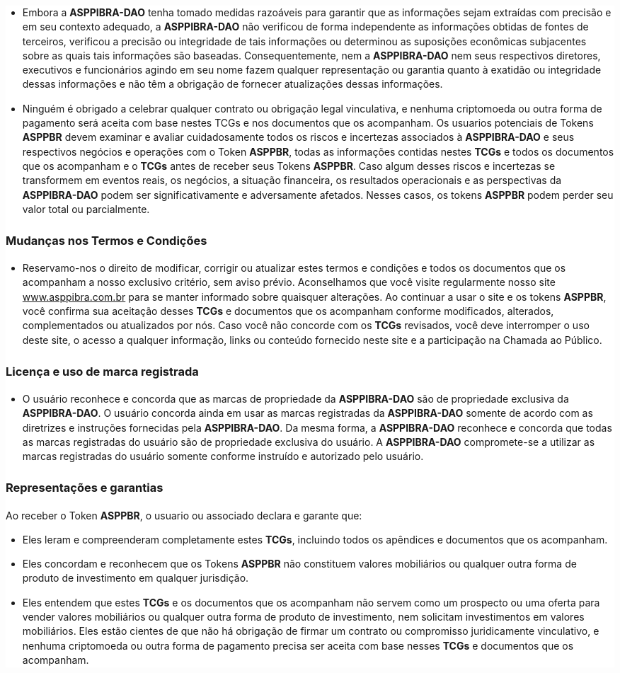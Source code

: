 - Embora a **ASPPIBRA-DAO** tenha tomado medidas razoáveis para garantir que as informações sejam extraídas com precisão e em seu contexto adequado, a **ASPPIBRA-DAO** não verificou de forma independente as informações obtidas de fontes de terceiros, verificou a precisão ou integridade de tais informações ou determinou as suposições econômicas subjacentes sobre as quais tais informações são baseadas. Consequentemente, nem a **ASPPIBRA-DAO** nem seus respectivos diretores, executivos e funcionários agindo em seu nome fazem qualquer representação ou garantia quanto à exatidão ou integridade dessas informações e não têm a obrigação de fornecer atualizações dessas informações.

- Ninguém é obrigado a celebrar qualquer contrato ou obrigação legal vinculativa, e nenhuma criptomoeda ou outra forma de pagamento será aceita com base nestes TCGs e nos documentos que os acompanham.
Os usuarios potenciais de Tokens **ASPPBR** devem examinar e avaliar cuidadosamente todos os riscos e incertezas associados à **ASPPIBRA-DAO** e seus respectivos negócios e operações com o Token **ASPPBR**, todas as informações contidas nestes **TCGs** e todos os documentos que os acompanham e o **TCGs** antes de receber seus Tokens **ASPPBR**. Caso algum desses riscos e incertezas se transformem em eventos reais, os negócios, a situação financeira, os resultados operacionais e as perspectivas da **ASPPIBRA-DAO** podem ser significativamente e adversamente afetados. Nesses casos, os tokens **ASPPBR** podem perder seu valor total ou parcialmente.

### Mudanças nos Termos e Condições

- Reservamo-nos o direito de modificar, corrigir ou atualizar estes termos e condições e todos os documentos que os acompanham a nosso exclusivo critério, sem aviso prévio. Aconselhamos que você visite regularmente nosso site www.asppibra.com.br para se manter informado sobre quaisquer alterações. Ao continuar a usar o site e os tokens **ASPPBR**, você confirma sua aceitação desses **TCGs** e documentos que os acompanham conforme modificados, alterados, complementados ou atualizados por nós. Caso você não concorde com os **TCGs** revisados, você deve interromper o uso deste site, o acesso a qualquer informação, links ou conteúdo fornecido neste site e a participação na Chamada ao Público.

### Licença e uso de marca registrada

- O usuário reconhece e concorda que as marcas de propriedade da **ASPPIBRA-DAO** são de propriedade exclusiva da **ASPPIBRA-DAO**. O usuário concorda ainda em usar as marcas registradas da **ASPPIBRA-DAO** somente de acordo com as diretrizes e instruções fornecidas pela **ASPPIBRA-DAO**. Da mesma forma, a **ASPPIBRA-DAO** reconhece e concorda que todas as marcas registradas do usuário são de propriedade exclusiva do usuário. A **ASPPIBRA-DAO** compromete-se a utilizar as marcas registradas do usuário somente conforme instruído e autorizado pelo usuário.

### Representações e garantias

Ao receber o Token **ASPPBR**, o usuario ou associado declara e garante que:

- Eles leram e compreenderam completamente estes **TCGs**, incluindo todos os apêndices e documentos que os acompanham.

- Eles concordam e reconhecem que os Tokens **ASPPBR** não constituem valores mobiliários ou qualquer outra forma de produto de investimento em qualquer jurisdição.

- Eles entendem que estes **TCGs** e os documentos que os acompanham não servem como um prospecto ou uma oferta para vender valores mobiliários ou qualquer outra forma de produto de investimento, nem solicitam investimentos em valores mobiliários. Eles estão cientes de que não há obrigação de firmar um contrato ou compromisso juridicamente vinculativo, e nenhuma criptomoeda ou outra forma de pagamento precisa ser aceita com base nesses **TCGs** e documentos que os acompanham.
